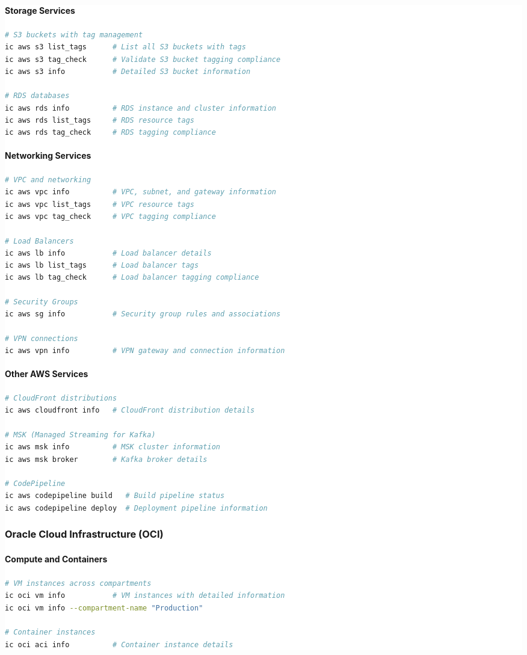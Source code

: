 #### Storage Services

```bash
# S3 buckets with tag management
ic aws s3 list_tags      # List all S3 buckets with tags
ic aws s3 tag_check      # Validate S3 bucket tagging compliance
ic aws s3 info           # Detailed S3 bucket information

# RDS databases
ic aws rds info          # RDS instance and cluster information
ic aws rds list_tags     # RDS resource tags
ic aws rds tag_check     # RDS tagging compliance
```

#### Networking Services

```bash
# VPC and networking
ic aws vpc info          # VPC, subnet, and gateway information
ic aws vpc list_tags     # VPC resource tags
ic aws vpc tag_check     # VPC tagging compliance

# Load Balancers
ic aws lb info           # Load balancer details
ic aws lb list_tags      # Load balancer tags
ic aws lb tag_check      # Load balancer tagging compliance

# Security Groups
ic aws sg info           # Security group rules and associations

# VPN connections
ic aws vpn info          # VPN gateway and connection information
```

#### Other AWS Services

```bash
# CloudFront distributions
ic aws cloudfront info   # CloudFront distribution details

# MSK (Managed Streaming for Kafka)
ic aws msk info          # MSK cluster information
ic aws msk broker        # Kafka broker details

# CodePipeline
ic aws codepipeline build   # Build pipeline status
ic aws codepipeline deploy  # Deployment pipeline information
```

### Oracle Cloud Infrastructure (OCI)

#### Compute and Containers

```bash
# VM instances across compartments
ic oci vm info           # VM instances with detailed information
ic oci vm info --compartment-name "Production"

# Container instances
ic oci aci info          # Container instance details
```
